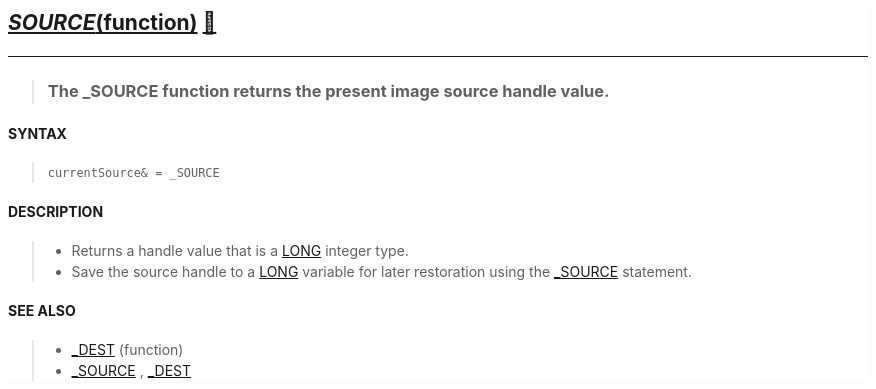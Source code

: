</style>

## [_SOURCE_(function)](SOURCE_(function).md) [📖](https://qb64phoenix.com/qb64wiki/index.php/_SOURCE (function))
---
<blockquote>

### The _SOURCE function returns the present image source handle value.

</blockquote>

#### SYNTAX

<blockquote>

`currentSource& = _SOURCE`

</blockquote>

#### DESCRIPTION

<blockquote>

*  Returns a handle value that is a [LONG](LONG.md)  integer type.
*  Save the source handle to a [LONG](LONG.md)  variable for later restoration using the [_SOURCE](SOURCE.md)  statement.


</blockquote>

#### SEE ALSO

<blockquote>

*  [_DEST](DEST.md)  (function)
*  [_SOURCE](SOURCE.md)  , [_DEST](DEST.md) 

</blockquote>
